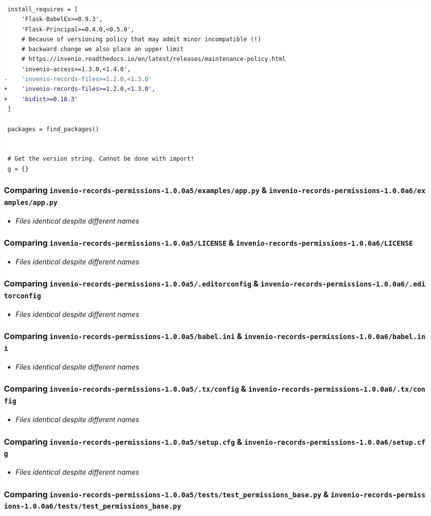 ```diff
 install_requires = [
     'Flask-BabelEx>=0.9.3',
     'Flask-Principal>=0.4.0,<0.5.0',
     # Because of versioning policy that may admit minor incompatible (!)
     # backward change we also place an upper limit
     # https://invenio.readthedocs.io/en/latest/releases/maintenance-policy.html
     'invenio-access>=1.3.0,<1.4.0',
-    'invenio-records-files>=1.2.0,<1.3.0'
+    'invenio-records-files>=1.2.0,<1.3.0',
+    'bidict>=0.18.3'
 ]
 
 packages = find_packages()
 
 
 # Get the version string. Cannot be done with import!
 g = {}
```

### Comparing `invenio-records-permissions-1.0.0a5/examples/app.py` & `invenio-records-permissions-1.0.0a6/examples/app.py`

 * *Files identical despite different names*

### Comparing `invenio-records-permissions-1.0.0a5/LICENSE` & `invenio-records-permissions-1.0.0a6/LICENSE`

 * *Files identical despite different names*

### Comparing `invenio-records-permissions-1.0.0a5/.editorconfig` & `invenio-records-permissions-1.0.0a6/.editorconfig`

 * *Files identical despite different names*

### Comparing `invenio-records-permissions-1.0.0a5/babel.ini` & `invenio-records-permissions-1.0.0a6/babel.ini`

 * *Files identical despite different names*

### Comparing `invenio-records-permissions-1.0.0a5/.tx/config` & `invenio-records-permissions-1.0.0a6/.tx/config`

 * *Files identical despite different names*

### Comparing `invenio-records-permissions-1.0.0a5/setup.cfg` & `invenio-records-permissions-1.0.0a6/setup.cfg`

 * *Files identical despite different names*

### Comparing `invenio-records-permissions-1.0.0a5/tests/test_permissions_base.py` & `invenio-records-permissions-1.0.0a6/tests/test_permissions_base.py`
